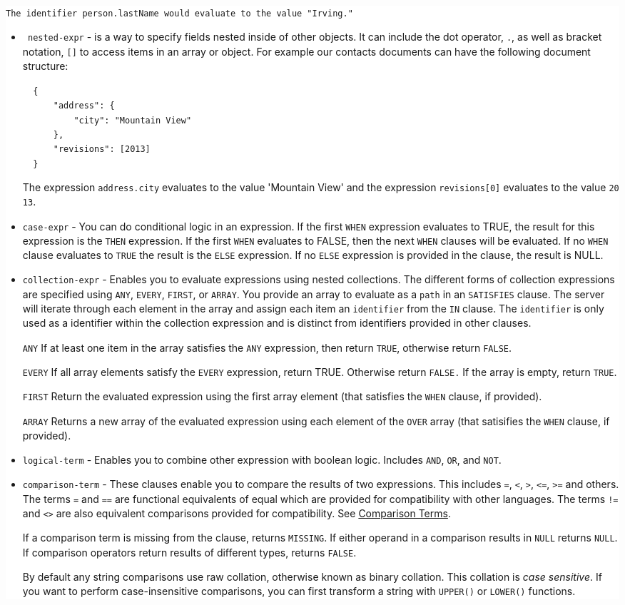     The identifier person.lastName would evaluate to the value "Irving." 
    
- ` nested-expr` - is a way to specify fields nested inside of other objects. It can include the dot operator, `.`, as well as bracket notation, `[]` to access items in an array or object. For example our contacts documents can have the following document structure:

        {
            "address": {
                "city": "Mountain View"
            },
            "revisions": [2013]
        }
        
    The expression `address.city` evaluates to the value 'Mountain View' and the expression `revisions[0]` evaluates to the value `2013`.
    
- `case-expr` - You can do conditional logic in an expression. If the first `WHEN` expression evaluates to TRUE, the result for this expression is the `THEN` expression. If the first `WHEN` evaluates to FALSE, then the next `WHEN` clauses will be evaluated. If no `WHEN` clause evaluates to `TRUE` the result is the `ELSE` expression. If no `ELSE` expression is provided in the clause, the result is NULL.

- `collection-expr` - Enables you to evaluate expressions using nested collections. The different forms of collection expressions are specified using `ANY`, `EVERY`, `FIRST`, or `ARRAY`. You provide an array to evaluate as a `path` in an `SATISFIES` clause. The server will iterate through each element in the array and assign each item an `identifier` from the `IN` clause. The `identifier` is only used as a identifier within the collection expression and is distinct from identifiers provided in other clauses.

    `ANY` If at least one item in the array satisfies the `ANY` expression, then return `TRUE`, otherwise return `FALSE`.
    
    `EVERY` If all array elements satisfy the `EVERY` expression, return TRUE. Otherwise return `FALSE.` If the array is empty, return `TRUE`.

    `FIRST` Return the evaluated expression using the first array element (that satisfies the `WHEN` clause, if provided).

    `ARRAY` Returns a new array of the evaluated expression using each element of the `OVER` array (that satisifies the `WHEN` clause, if provided).
    
- `logical-term` - Enables you to combine other expression with boolean logic. Includes `AND`, `OR`, and `NOT`.

- `comparison-term` - These clauses enable you to compare the results of two expressions. This includes `=`, `<`, `>`, `<=`, `>=` and others. The terms `=` and `==` are functional equivalents of equal which are provided for compatibility with other languages. The terms `!=` and `<>` are also equivalent comparisons provided for compatibility. See [Comparison Terms](#Comparison_Terms).
    
    If a comparison term is missing from the clause, returns `MISSING`. If either operand in a comparison results in `NULL` returns `NULL`. If comparison operators return results of different types, returns `FALSE`.
    
    By default any string comparisons use raw collation, otherwise known as binary collation. This collation is *case sensitive*. If you want to perform case-insensitive comparisons, you can first transform a string with `UPPER()` or `LOWER()` functions.
    